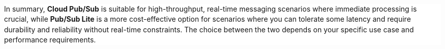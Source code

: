 In summary, **Cloud Pub/Sub** is suitable for high-throughput, real-time messaging scenarios where immediate processing is crucial, while **Pub/Sub Lite** is a more cost-effective option for scenarios where you can tolerate some latency and require durability and reliability without real-time constraints. The choice between the two depends on your specific use case and performance requirements.
